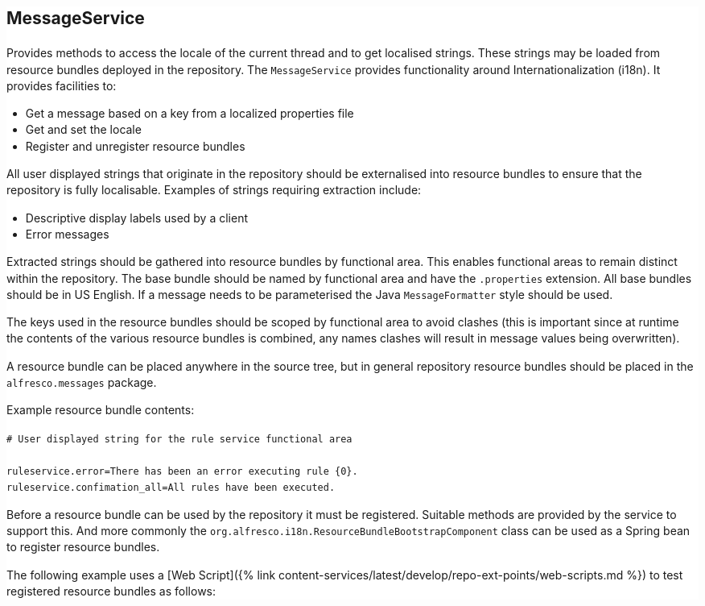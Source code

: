 ## MessageService
Provides methods to access the locale of the current thread and to get localised strings. These strings may be loaded 
from resource bundles deployed in the repository. The `MessageService` provides functionality around Internationalization (i18n). 
It provides facilities to:

* Get a message based on a key from a localized properties file
* Get and set the locale
* Register and unregister resource bundles

All user displayed strings that originate in the repository should be externalised into resource bundles to ensure that 
the repository is fully localisable. Examples of strings requiring extraction include:

* Descriptive display labels used by a client
* Error messages

Extracted strings should be gathered into resource bundles by functional area. This enables functional areas to remain 
distinct within the repository. The base bundle should be named by functional area and have the `.properties` extension. 
All base bundles should be in US English. If a message needs to be parameterised the Java `MessageFormatter` style should 
be used.

The keys used in the resource bundles should be scoped by functional area to avoid clashes (this is important since at 
runtime the contents of the various resource bundles is combined, any names clashes will result in message values being 
overwritten).

A resource bundle can be placed anywhere in the source tree, but in general repository resource bundles should be placed 
in the `alfresco.messages` package.

Example resource bundle contents:

```text
# User displayed string for the rule service functional area

ruleservice.error=There has been an error executing rule {0}.
ruleservice.confimation_all=All rules have been executed.
```

Before a resource bundle can be used by the repository it must be registered. Suitable methods are provided by the 
service to support this. And more commonly the `org.alfresco.i18n.ResourceBundleBootstrapComponent` class can be used as 
a Spring bean to register resource bundles.

The following example uses a [Web Script]({% link content-services/latest/develop/repo-ext-points/web-scripts.md %}) 
to test registered resource bundles as follows: 
